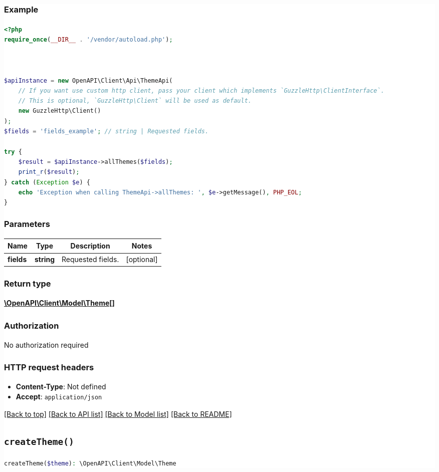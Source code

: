 ### Example

```php
<?php
require_once(__DIR__ . '/vendor/autoload.php');



$apiInstance = new OpenAPI\Client\Api\ThemeApi(
    // If you want use custom http client, pass your client which implements `GuzzleHttp\ClientInterface`.
    // This is optional, `GuzzleHttp\Client` will be used as default.
    new GuzzleHttp\Client()
);
$fields = 'fields_example'; // string | Requested fields.

try {
    $result = $apiInstance->allThemes($fields);
    print_r($result);
} catch (Exception $e) {
    echo 'Exception when calling ThemeApi->allThemes: ', $e->getMessage(), PHP_EOL;
}
```

### Parameters

| Name | Type | Description  | Notes |
| ------------- | ------------- | ------------- | ------------- |
| **fields** | **string**| Requested fields. | [optional] |

### Return type

[**\OpenAPI\Client\Model\Theme[]**](../Model/Theme.md)

### Authorization

No authorization required

### HTTP request headers

- **Content-Type**: Not defined
- **Accept**: `application/json`

[[Back to top]](#) [[Back to API list]](../../README.md#endpoints)
[[Back to Model list]](../../README.md#models)
[[Back to README]](../../README.md)

## `createTheme()`

```php
createTheme($theme): \OpenAPI\Client\Model\Theme
```
